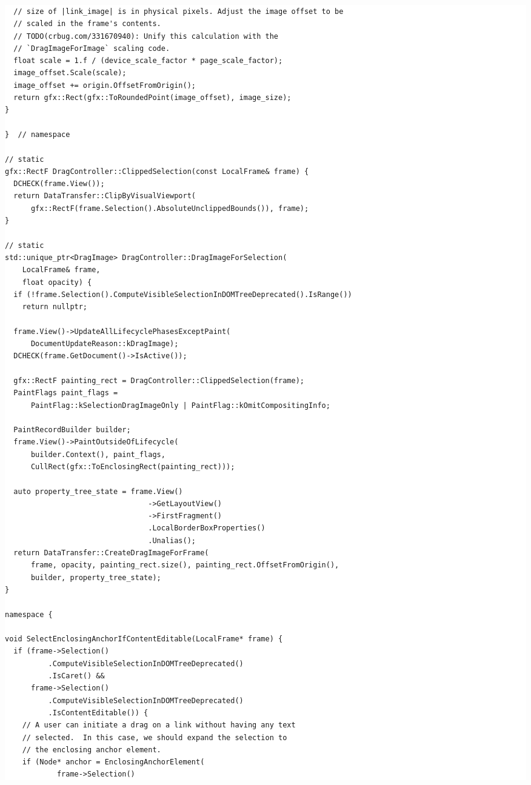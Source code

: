 ```
  // size of |link_image| is in physical pixels. Adjust the image offset to be
  // scaled in the frame's contents.
  // TODO(crbug.com/331670940): Unify this calculation with the
  // `DragImageForImage` scaling code.
  float scale = 1.f / (device_scale_factor * page_scale_factor);
  image_offset.Scale(scale);
  image_offset += origin.OffsetFromOrigin();
  return gfx::Rect(gfx::ToRoundedPoint(image_offset), image_size);
}

}  // namespace

// static
gfx::RectF DragController::ClippedSelection(const LocalFrame& frame) {
  DCHECK(frame.View());
  return DataTransfer::ClipByVisualViewport(
      gfx::RectF(frame.Selection().AbsoluteUnclippedBounds()), frame);
}

// static
std::unique_ptr<DragImage> DragController::DragImageForSelection(
    LocalFrame& frame,
    float opacity) {
  if (!frame.Selection().ComputeVisibleSelectionInDOMTreeDeprecated().IsRange())
    return nullptr;

  frame.View()->UpdateAllLifecyclePhasesExceptPaint(
      DocumentUpdateReason::kDragImage);
  DCHECK(frame.GetDocument()->IsActive());

  gfx::RectF painting_rect = DragController::ClippedSelection(frame);
  PaintFlags paint_flags =
      PaintFlag::kSelectionDragImageOnly | PaintFlag::kOmitCompositingInfo;

  PaintRecordBuilder builder;
  frame.View()->PaintOutsideOfLifecycle(
      builder.Context(), paint_flags,
      CullRect(gfx::ToEnclosingRect(painting_rect)));

  auto property_tree_state = frame.View()
                                 ->GetLayoutView()
                                 ->FirstFragment()
                                 .LocalBorderBoxProperties()
                                 .Unalias();
  return DataTransfer::CreateDragImageForFrame(
      frame, opacity, painting_rect.size(), painting_rect.OffsetFromOrigin(),
      builder, property_tree_state);
}

namespace {

void SelectEnclosingAnchorIfContentEditable(LocalFrame* frame) {
  if (frame->Selection()
          .ComputeVisibleSelectionInDOMTreeDeprecated()
          .IsCaret() &&
      frame->Selection()
          .ComputeVisibleSelectionInDOMTreeDeprecated()
          .IsContentEditable()) {
    // A user can initiate a drag on a link without having any text
    // selected.  In this case, we should expand the selection to
    // the enclosing anchor element.
    if (Node* anchor = EnclosingAnchorElement(
            frame->Selection()
```